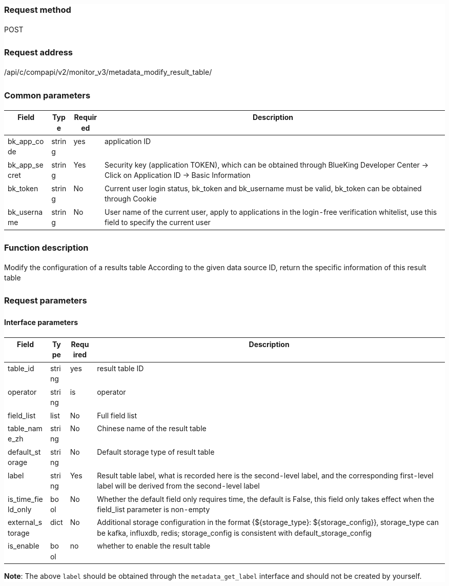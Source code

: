 
### Request method

POST


### Request address

/api/c/compapi/v2/monitor_v3/metadata_modify_result_table/


### Common parameters

| Field | Type | Required | Description |
|-----------|------------|--------|------------|
| bk_app_code | string | yes | application ID |
| bk_app_secret| string | Yes | Security key (application TOKEN), which can be obtained through BlueKing Developer Center -> Click on Application ID -> Basic Information |
| bk_token | string | No | Current user login status, bk_token and bk_username must be valid, bk_token can be obtained through Cookie |
| bk_username | string | No | User name of the current user, apply to applications in the login-free verification whitelist, use this field to specify the current user |


### Function description

Modify the configuration of a results table
According to the given data source ID, return the specific information of this result table

### Request parameters



#### Interface parameters

| Field | Type | Required | Description |
| -------------- | ------ | ---- | ----------- |
| table_id | string | yes | result table ID |
| operator | string | is | operator |
| field_list | list | No | Full field list |
| table_name_zh | string | No | Chinese name of the result table |
| default_storage | string | No | Default storage type of result table |
| label | string | Yes | Result table label, what is recorded here is the second-level label, and the corresponding first-level label will be derived from the second-level label |
| is_time_field_only | bool | No | Whether the default field only requires time, the default is False, this field only takes effect when the field_list parameter is non-empty |
| external_storage | dict | No | Additional storage configuration in the format {${storage_type}: ${storage_config}}, storage_type can be kafka, influxdb, redis; storage_config is consistent with default_storage_config |
| is_enable | bool | no | whether to enable the result table |


**Note**: The above `label` should be obtained through the `metadata_get_label` interface and should not be created by yourself.
